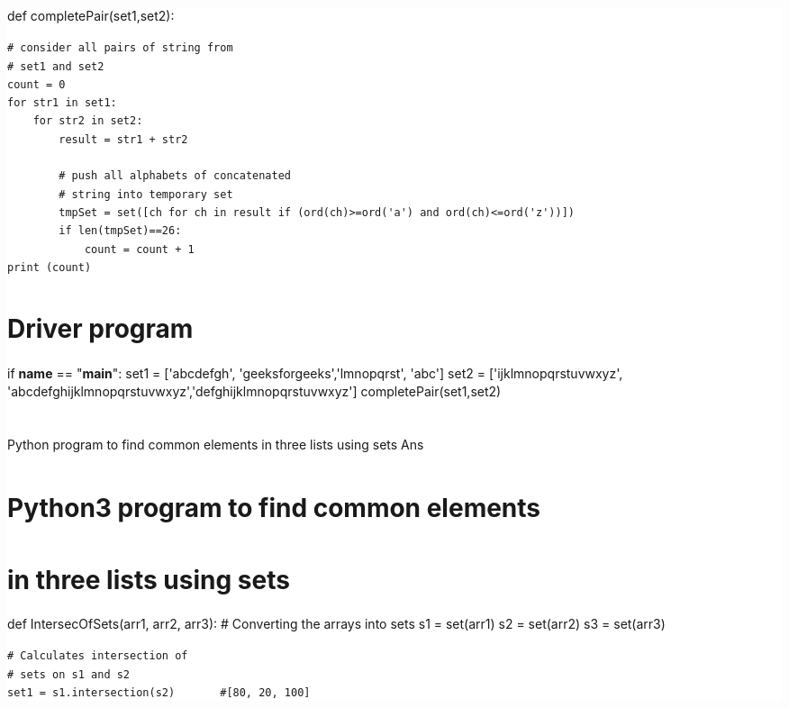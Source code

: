 def completePair(set1,set2):
	
	# consider all pairs of string from
	# set1 and set2
	count = 0
	for str1 in set1:
		for str2 in set2:
			result = str1 + str2

			# push all alphabets of concatenated
			# string into temporary set
			tmpSet = set([ch for ch in result if (ord(ch)>=ord('a') and ord(ch)<=ord('z'))])
			if len(tmpSet)==26:
				count = count + 1
	print (count)

# Driver program
if __name__ == "__main__":
	set1 = ['abcdefgh', 'geeksforgeeks','lmnopqrst', 'abc']
	set2 = ['ijklmnopqrstuvwxyz', 'abcdefghijklmnopqrstuvwxyz','defghijklmnopqrstuvwxyz']
	completePair(set1,set2)


#
Python program to find common elements in three lists using sets
Ans
# Python3 program to find common elements
# in three lists using sets

def IntersecOfSets(arr1, arr2, arr3):
	# Converting the arrays into sets
	s1 = set(arr1)
	s2 = set(arr2)
	s3 = set(arr3)
	
	# Calculates intersection of
	# sets on s1 and s2
	set1 = s1.intersection(s2)		 #[80, 20, 100]
	